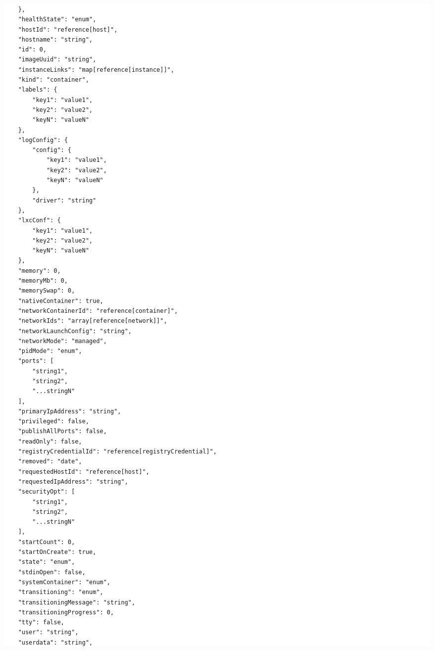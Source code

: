 		},
		"healthState": "enum",
		"hostId": "reference[host]",
		"hostname": "string",
		"id": 0,
		"imageUuid": "string",
		"instanceLinks": "map[reference[instance]]",
		"kind": "container",
		"labels": {
			"key1": "value1",
			"key2": "value2",
			"keyN": "valueN"
		},
		"logConfig": {
			"config": {
				"key1": "value1",
				"key2": "value2",
				"keyN": "valueN"
			},
			"driver": "string"
		},
		"lxcConf": {
			"key1": "value1",
			"key2": "value2",
			"keyN": "valueN"
		},
		"memory": 0,
		"memoryMb": 0,
		"memorySwap": 0,
		"nativeContainer": true,
		"networkContainerId": "reference[container]",
		"networkIds": "array[reference[network]]",
		"networkLaunchConfig": "string",
		"networkMode": "managed",
		"pidMode": "enum",
		"ports": [
			"string1",
			"string2",
			"...stringN"
		],
		"primaryIpAddress": "string",
		"privileged": false,
		"publishAllPorts": false,
		"readOnly": false,
		"registryCredentialId": "reference[registryCredential]",
		"removed": "date",
		"requestedHostId": "reference[host]",
		"requestedIpAddress": "string",
		"securityOpt": [
			"string1",
			"string2",
			"...stringN"
		],
		"startCount": 0,
		"startOnCreate": true,
		"state": "enum",
		"stdinOpen": false,
		"systemContainer": "enum",
		"transitioning": "enum",
		"transitioningMessage": "string",
		"transitioningProgress": 0,
		"tty": false,
		"user": "string",
		"userdata": "string",